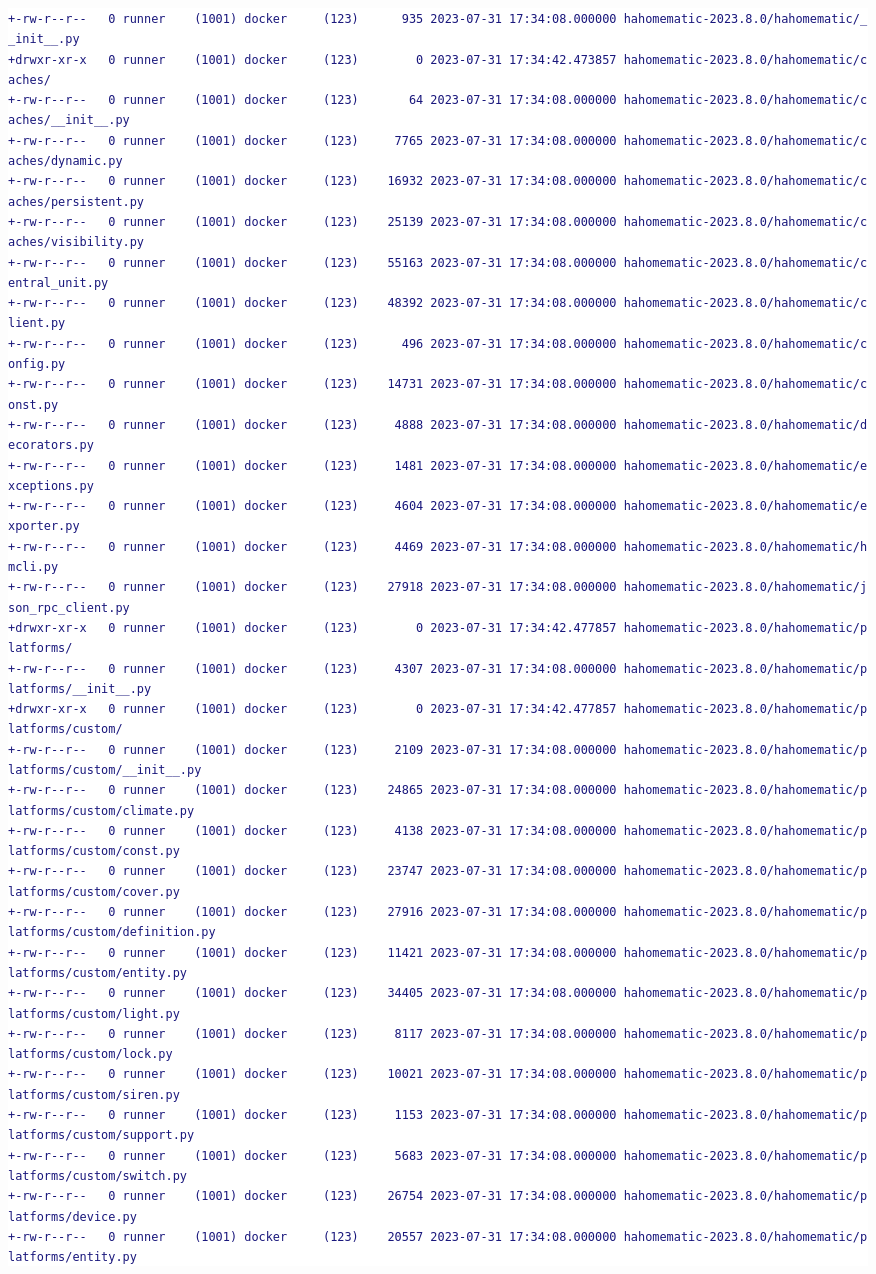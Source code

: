 ```diff
+-rw-r--r--   0 runner    (1001) docker     (123)      935 2023-07-31 17:34:08.000000 hahomematic-2023.8.0/hahomematic/__init__.py
+drwxr-xr-x   0 runner    (1001) docker     (123)        0 2023-07-31 17:34:42.473857 hahomematic-2023.8.0/hahomematic/caches/
+-rw-r--r--   0 runner    (1001) docker     (123)       64 2023-07-31 17:34:08.000000 hahomematic-2023.8.0/hahomematic/caches/__init__.py
+-rw-r--r--   0 runner    (1001) docker     (123)     7765 2023-07-31 17:34:08.000000 hahomematic-2023.8.0/hahomematic/caches/dynamic.py
+-rw-r--r--   0 runner    (1001) docker     (123)    16932 2023-07-31 17:34:08.000000 hahomematic-2023.8.0/hahomematic/caches/persistent.py
+-rw-r--r--   0 runner    (1001) docker     (123)    25139 2023-07-31 17:34:08.000000 hahomematic-2023.8.0/hahomematic/caches/visibility.py
+-rw-r--r--   0 runner    (1001) docker     (123)    55163 2023-07-31 17:34:08.000000 hahomematic-2023.8.0/hahomematic/central_unit.py
+-rw-r--r--   0 runner    (1001) docker     (123)    48392 2023-07-31 17:34:08.000000 hahomematic-2023.8.0/hahomematic/client.py
+-rw-r--r--   0 runner    (1001) docker     (123)      496 2023-07-31 17:34:08.000000 hahomematic-2023.8.0/hahomematic/config.py
+-rw-r--r--   0 runner    (1001) docker     (123)    14731 2023-07-31 17:34:08.000000 hahomematic-2023.8.0/hahomematic/const.py
+-rw-r--r--   0 runner    (1001) docker     (123)     4888 2023-07-31 17:34:08.000000 hahomematic-2023.8.0/hahomematic/decorators.py
+-rw-r--r--   0 runner    (1001) docker     (123)     1481 2023-07-31 17:34:08.000000 hahomematic-2023.8.0/hahomematic/exceptions.py
+-rw-r--r--   0 runner    (1001) docker     (123)     4604 2023-07-31 17:34:08.000000 hahomematic-2023.8.0/hahomematic/exporter.py
+-rw-r--r--   0 runner    (1001) docker     (123)     4469 2023-07-31 17:34:08.000000 hahomematic-2023.8.0/hahomematic/hmcli.py
+-rw-r--r--   0 runner    (1001) docker     (123)    27918 2023-07-31 17:34:08.000000 hahomematic-2023.8.0/hahomematic/json_rpc_client.py
+drwxr-xr-x   0 runner    (1001) docker     (123)        0 2023-07-31 17:34:42.477857 hahomematic-2023.8.0/hahomematic/platforms/
+-rw-r--r--   0 runner    (1001) docker     (123)     4307 2023-07-31 17:34:08.000000 hahomematic-2023.8.0/hahomematic/platforms/__init__.py
+drwxr-xr-x   0 runner    (1001) docker     (123)        0 2023-07-31 17:34:42.477857 hahomematic-2023.8.0/hahomematic/platforms/custom/
+-rw-r--r--   0 runner    (1001) docker     (123)     2109 2023-07-31 17:34:08.000000 hahomematic-2023.8.0/hahomematic/platforms/custom/__init__.py
+-rw-r--r--   0 runner    (1001) docker     (123)    24865 2023-07-31 17:34:08.000000 hahomematic-2023.8.0/hahomematic/platforms/custom/climate.py
+-rw-r--r--   0 runner    (1001) docker     (123)     4138 2023-07-31 17:34:08.000000 hahomematic-2023.8.0/hahomematic/platforms/custom/const.py
+-rw-r--r--   0 runner    (1001) docker     (123)    23747 2023-07-31 17:34:08.000000 hahomematic-2023.8.0/hahomematic/platforms/custom/cover.py
+-rw-r--r--   0 runner    (1001) docker     (123)    27916 2023-07-31 17:34:08.000000 hahomematic-2023.8.0/hahomematic/platforms/custom/definition.py
+-rw-r--r--   0 runner    (1001) docker     (123)    11421 2023-07-31 17:34:08.000000 hahomematic-2023.8.0/hahomematic/platforms/custom/entity.py
+-rw-r--r--   0 runner    (1001) docker     (123)    34405 2023-07-31 17:34:08.000000 hahomematic-2023.8.0/hahomematic/platforms/custom/light.py
+-rw-r--r--   0 runner    (1001) docker     (123)     8117 2023-07-31 17:34:08.000000 hahomematic-2023.8.0/hahomematic/platforms/custom/lock.py
+-rw-r--r--   0 runner    (1001) docker     (123)    10021 2023-07-31 17:34:08.000000 hahomematic-2023.8.0/hahomematic/platforms/custom/siren.py
+-rw-r--r--   0 runner    (1001) docker     (123)     1153 2023-07-31 17:34:08.000000 hahomematic-2023.8.0/hahomematic/platforms/custom/support.py
+-rw-r--r--   0 runner    (1001) docker     (123)     5683 2023-07-31 17:34:08.000000 hahomematic-2023.8.0/hahomematic/platforms/custom/switch.py
+-rw-r--r--   0 runner    (1001) docker     (123)    26754 2023-07-31 17:34:08.000000 hahomematic-2023.8.0/hahomematic/platforms/device.py
+-rw-r--r--   0 runner    (1001) docker     (123)    20557 2023-07-31 17:34:08.000000 hahomematic-2023.8.0/hahomematic/platforms/entity.py
```